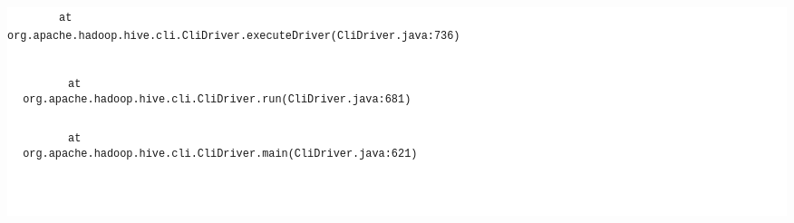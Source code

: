 <code class="bash spaces" style="word-wrap:break-word; border:0px!important; bottom:auto!important; float:none!important; height:auto!important; left:auto!important; line-height:1.1em!important; margin:0px!important; outline:0px!important; overflow:visible!important; padding:0px!important; position:static!important; right:auto!important; top:auto!important; vertical-align:baseline!important; width:auto!important; font-family:Consolas,'Bitstream Vera Sans Mono','Courier New',Courier,monospace!important; min-height:auto!important; background:none!important">        </code><code class="bash plain" style="word-wrap:break-word; border:0px!important; bottom:auto!important; float:none!important; height:auto!important; left:auto!important; line-height:1.1em!important; margin:0px!important; outline:0px!important; overflow:visible!important; padding:0px!important; position:static!important; right:auto!important; top:auto!important; vertical-align:baseline!important; width:auto!important; font-family:Consolas,'Bitstream Vera Sans Mono','Courier New',Courier,monospace!important; min-height:auto!important; background:none!important">at
 org.apache.hadoop.hive.cli.CliDriver.executeDriver(CliDriver.java:736)</code></div>
<div class="line number18 index17 alt1" style="word-wrap:break-word; border:0px!important; bottom:auto!important; float:none!important; height:auto!important; left:auto!important; line-height:1.1em!important; margin:0px!important; outline:0px!important; overflow:visible!important; padding:5px 0px 5px 10px!important; position:static!important; right:auto!important; top:auto!important; vertical-align:baseline!important; width:auto!important; min-height:auto!important; white-space:pre!important">
<code class="bash spaces" style="word-wrap:break-word; border:0px!important; bottom:auto!important; float:none!important; height:auto!important; left:auto!important; line-height:1.1em!important; margin:0px!important; outline:0px!important; overflow:visible!important; padding:0px!important; position:static!important; right:auto!important; top:auto!important; vertical-align:baseline!important; width:auto!important; font-family:Consolas,'Bitstream Vera Sans Mono','Courier New',Courier,monospace!important; min-height:auto!important; background:none!important">        </code><code class="bash plain" style="word-wrap:break-word; border:0px!important; bottom:auto!important; float:none!important; height:auto!important; left:auto!important; line-height:1.1em!important; margin:0px!important; outline:0px!important; overflow:visible!important; padding:0px!important; position:static!important; right:auto!important; top:auto!important; vertical-align:baseline!important; width:auto!important; font-family:Consolas,'Bitstream Vera Sans Mono','Courier New',Courier,monospace!important; min-height:auto!important; background:none!important">at
 org.apache.hadoop.hive.cli.CliDriver.run(CliDriver.java:681)</code></div>
<div class="line number19 index18 alt2" style="word-wrap:break-word; border:0px!important; bottom:auto!important; float:none!important; height:auto!important; left:auto!important; line-height:1.1em!important; margin:0px!important; outline:0px!important; overflow:visible!important; padding:5px 0px 5px 10px!important; position:static!important; right:auto!important; top:auto!important; vertical-align:baseline!important; width:auto!important; min-height:auto!important; white-space:pre!important">
<code class="bash spaces" style="word-wrap:break-word; border:0px!important; bottom:auto!important; float:none!important; height:auto!important; left:auto!important; line-height:1.1em!important; margin:0px!important; outline:0px!important; overflow:visible!important; padding:0px!important; position:static!important; right:auto!important; top:auto!important; vertical-align:baseline!important; width:auto!important; font-family:Consolas,'Bitstream Vera Sans Mono','Courier New',Courier,monospace!important; min-height:auto!important; background:none!important">        </code><code class="bash plain" style="word-wrap:break-word; border:0px!important; bottom:auto!important; float:none!important; height:auto!important; left:auto!important; line-height:1.1em!important; margin:0px!important; outline:0px!important; overflow:visible!important; padding:0px!important; position:static!important; right:auto!important; top:auto!important; vertical-align:baseline!important; width:auto!important; font-family:Consolas,'Bitstream Vera Sans Mono','Courier New',Courier,monospace!important; min-height:auto!important; background:none!important">at
 org.apache.hadoop.hive.cli.CliDriver.main(CliDriver.java:621)</code></div>
<div class="line number20 index19 alt1" style="word-wrap:break-word; border:0px!important; bottom:auto!important; float:none!important; height:auto!important; left:auto!important; line-height:1.1em!important; margin:0px!important; outline:0px!important; overflow:visible!important; padding:5px 0px 5px 10px!important; position:static!important; right:auto!important; top:auto!important; vertical-align:baseline!important; width:auto!important; min-height:auto!important; white-space:pre!important">